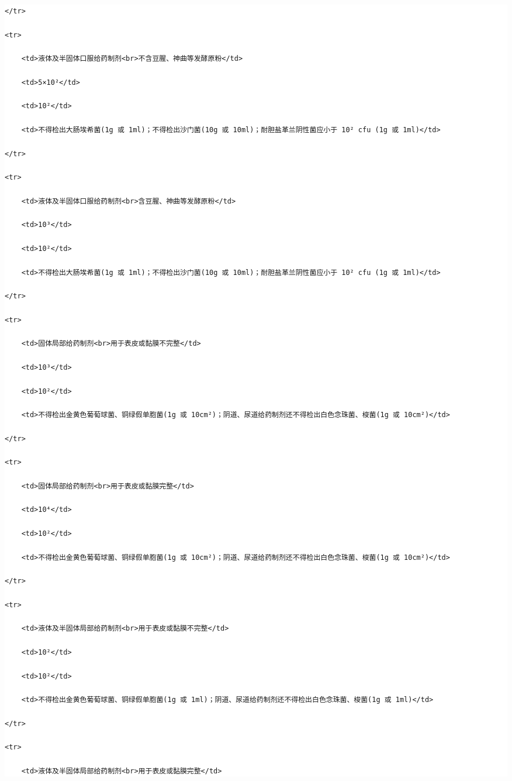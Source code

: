     </tr>

    <tr>

        <td>液体及半固体口服给药制剂<br>不含豆腥、神曲等发酵原粉</td>

        <td>5×10²</td>

        <td>10²</td>

        <td>不得检出大肠埃希菌(1g 或 1ml)；不得检出沙门菌(10g 或 10ml)；耐胆盐革兰阴性菌应小于 10² cfu (1g 或 1ml)</td>

    </tr>

    <tr>

        <td>液体及半固体口服给药制剂<br>含豆腥、神曲等发酵原粉</td>

        <td>10³</td>

        <td>10²</td>

        <td>不得检出大肠埃希菌(1g 或 1ml)；不得检出沙门菌(10g 或 10ml)；耐胆盐革兰阴性菌应小于 10² cfu (1g 或 1ml)</td>

    </tr>

    <tr>

        <td>固体局部给药制剂<br>用于表皮或黏膜不完整</td>

        <td>10³</td>

        <td>10²</td>

        <td>不得检出金黄色葡萄球菌、铜绿假单胞菌(1g 或 10cm²)；阴道、尿道给药制剂还不得检出白色念珠菌、梭菌(1g 或 10cm²)</td>

    </tr>

    <tr>

        <td>固体局部给药制剂<br>用于表皮或黏膜完整</td>

        <td>10⁴</td>

        <td>10²</td>

        <td>不得检出金黄色葡萄球菌、铜绿假单胞菌(1g 或 10cm²)；阴道、尿道给药制剂还不得检出白色念珠菌、梭菌(1g 或 10cm²)</td>

    </tr>

    <tr>

        <td>液体及半固体局部给药制剂<br>用于表皮或黏膜不完整</td>

        <td>10²</td>

        <td>10²</td>

        <td>不得检出金黄色葡萄球菌、铜绿假单胞菌(1g 或 1ml)；阴道、尿道给药制剂还不得检出白色念珠菌、梭菌(1g 或 1ml)</td>

    </tr>

    <tr>

        <td>液体及半固体局部给药制剂<br>用于表皮或黏膜完整</td>
